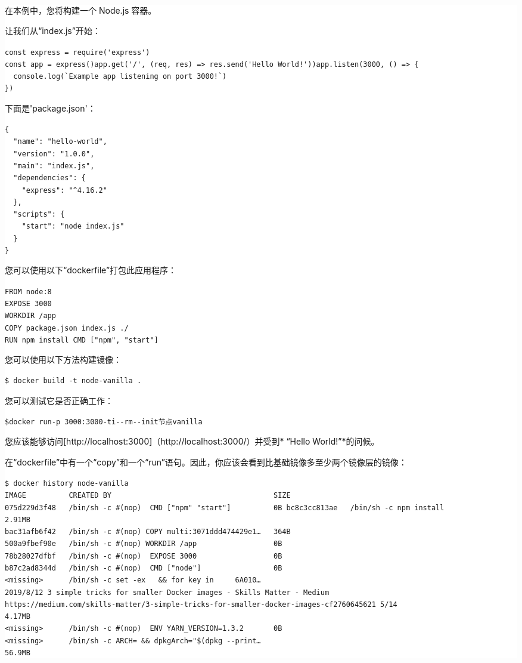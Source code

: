 在本例中，您将构建一个 Node.js 容器。

让我们从“index.js”开始：

```
const express = require('express')
const app = express()app.get('/', (req, res) => res.send('Hello World!'))app.listen(3000, () => {
  console.log(`Example app listening on port 3000!`)
})

```

下面是'package.json'：

```
{
  "name": "hello-world",
  "version": "1.0.0",
  "main": "index.js",
  "dependencies": {
    "express": "^4.16.2"
  },
  "scripts": {
    "start": "node index.js"
  }
}
```

您可以使用以下“dockerfile”打包此应用程序：

```
FROM node:8 
EXPOSE 3000 
WORKDIR /app 
COPY package.json index.js ./ 
RUN npm install CMD ["npm", "start"]

```

您可以使用以下方法构建镜像：

```
$ docker build -t node-vanilla .
```

您可以测试它是否正确工作：

```
$docker run-p 3000:3000-ti--rm--init节点vanilla
```

您应该能够访问[http://localhost:3000]（http://localhost:3000/）并受到* “Hello World!”*的问候。

在“dockerfile”中有一个“copy”和一个“run”语句。因此，你应该会看到比基础镜像多至少两个镜像层的镜像：
```
$ docker history node-vanilla 
IMAGE          CREATED BY                                      SIZE 
075d229d3f48   /bin/sh -c #(nop)  CMD ["npm" "start"]          0B bc8c3cc813ae   /bin/sh -c npm install                          
2.91MB 
bac31afb6f42   /bin/sh -c #(nop) COPY multi:3071ddd474429e1…   364B 
500a9fbef90e   /bin/sh -c #(nop) WORKDIR /app                  0B 
78b28027dfbf   /bin/sh -c #(nop)  EXPOSE 3000                  0B 
b87c2ad8344d   /bin/sh -c #(nop)  CMD ["node"]                 0B 
<missing>      /bin/sh -c set -ex   && for key in     6A010…   
2019/8/12 3 simple tricks for smaller Docker images - Skills Matter - Medium
https://medium.com/skills-matter/3-simple-tricks-for-smaller-docker-images-cf2760645621 5/14
4.17MB 
<missing>      /bin/sh -c #(nop)  ENV YARN_VERSION=1.3.2       0B 
<missing>      /bin/sh -c ARCH= && dpkgArch="$(dpkg --print…   
56.9MB 
```